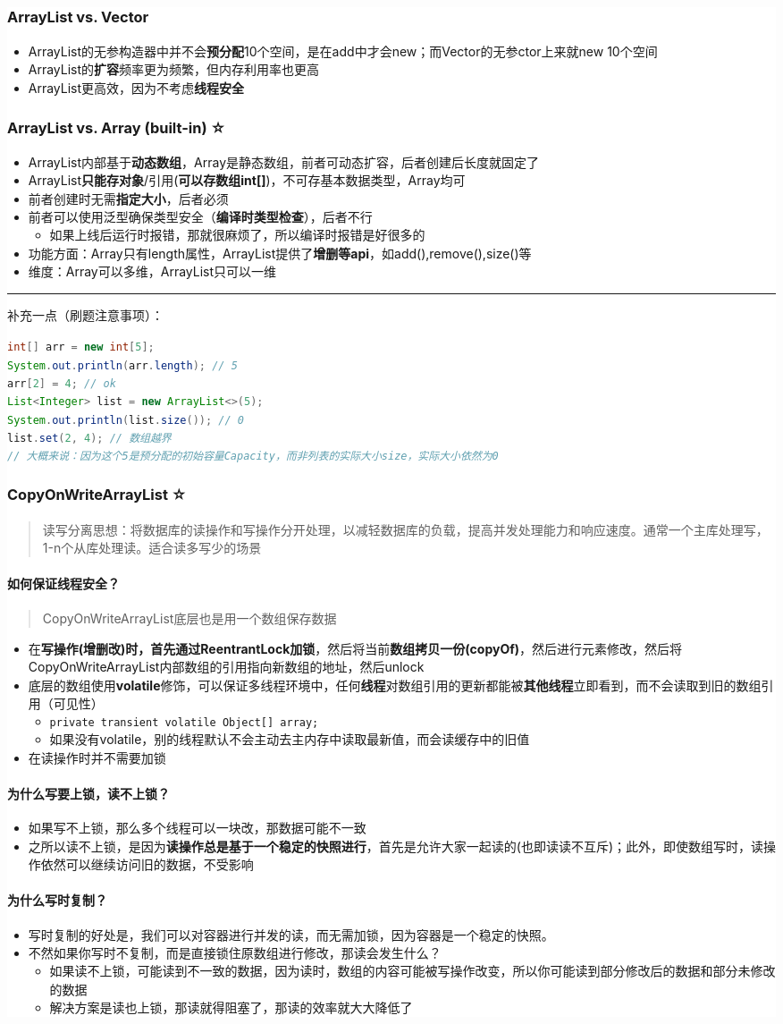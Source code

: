 ### ArrayList vs. Vector

* ArrayList的无参构造器中并不会**预分配**10个空间，是在add中才会new；而Vector的无参ctor上来就new 10个空间
* ArrayList的**扩容**频率更为频繁，但内存利用率也更高
* ArrayList更高效，因为不考虑**线程安全**


### ArrayList vs. Array (built-in) ☆

* ArrayList内部基于**动态数组**，Array是静态数组，前者可动态扩容，后者创建后长度就固定了
* ArrayList**只能存对象**/引用(**可以存数组int[]**)，不可存基本数据类型，Array均可
* 前者创建时无需**指定大小**，后者必须
* 前者可以使用泛型确保类型安全（**编译时类型检查**），后者不行
  * 如果上线后运行时报错，那就很麻烦了，所以编译时报错是好很多的
* 功能方面：Array只有length属性，ArrayList提供了**增删等api**，如add(),remove(),size()等
* 维度：Array可以多维，ArrayList只可以一维

---

补充一点（刷题注意事项）：

```java
int[] arr = new int[5];
System.out.println(arr.length); // 5
arr[2] = 4; // ok
List<Integer> list = new ArrayList<>(5);
System.out.println(list.size()); // 0
list.set(2, 4); // 数组越界
// 大概来说：因为这个5是预分配的初始容量Capacity，而非列表的实际大小size，实际大小依然为0
```

### CopyOnWriteArrayList ☆

> 读写分离思想：将数据库的读操作和写操作分开处理，以减轻数据库的负载，提高并发处理能力和响应速度。通常一个主库处理写，1-n个从库处理读。适合读多写少的场景

#### 如何保证线程安全？

> CopyOnWriteArrayList底层也是用一个数组保存数据

* 在**写操作(增删改)时，首先通过ReentrantLock加锁**，然后将当前**数组拷贝一份(copyOf)**，然后进行元素修改，然后将CopyOnWriteArrayList内部数组的引用指向新数组的地址，然后unlock
* 底层的数组使用**volatile**修饰，可以保证多线程环境中，任何**线程**对数组引用的更新都能被**其他线程**立即看到，而不会读取到旧的数组引用（可见性）
  * `private transient volatile Object[] array;`
  * 如果没有volatile，别的线程默认不会主动去主内存中读取最新值，而会读缓存中的旧值
* 在读操作时并不需要加锁

#### 为什么写要上锁，读不上锁？

* 如果写不上锁，那么多个线程可以一块改，那数据可能不一致
* 之所以读不上锁，是因为**读操作总是基于一个稳定的快照进行**，首先是允许大家一起读的(也即读读不互斥)；此外，即使数组写时，读操作依然可以继续访问旧的数据，不受影响

#### 为什么写时复制？

* 写时复制的好处是，我们可以对容器进行并发的读，而无需加锁，因为容器是一个稳定的快照。
* 不然如果你写时不复制，而是直接锁住原数组进行修改，那读会发生什么？
  * 如果读不上锁，可能读到不一致的数据，因为读时，数组的内容可能被写操作改变，所以你可能读到部分修改后的数据和部分未修改的数据
  * 解决方案是读也上锁，那读就得阻塞了，那读的效率就大大降低了
